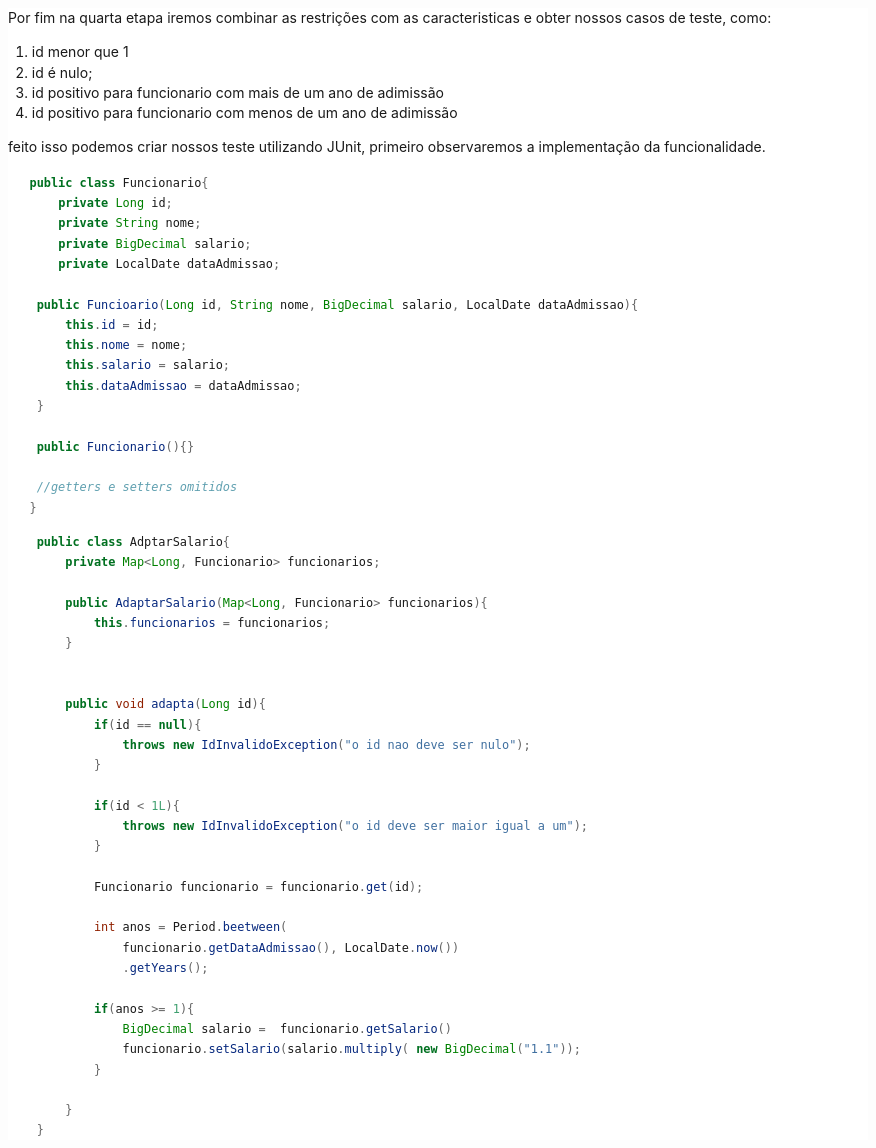 
Por fim na quarta etapa iremos combinar as restrições com as caracteristicas e obter nossos casos de teste, como:

1. id menor que 1
2. id é nulo;
2. id positivo para funcionario com mais de um ano de adimissão
3. id positivo para funcionario com menos de um ano de adimissão


feito isso podemos criar nossos teste utilizando JUnit, primeiro observaremos a implementação da funcionalidade.

```java
   public class Funcionario{
       private Long id;
       private String nome;
       private BigDecimal salario;
       private LocalDate dataAdmissao;

    public Funcioario(Long id, String nome, BigDecimal salario, LocalDate dataAdmissao){
        this.id = id;
        this.nome = nome;
        this.salario = salario;
        this.dataAdmissao = dataAdmissao;
    }

    public Funcionario(){}

    //getters e setters omitidos
   } 
```


```java
    public class AdptarSalario{
        private Map<Long, Funcionario> funcionarios;

        public AdaptarSalario(Map<Long, Funcionario> funcionarios){
            this.funcionarios = funcionarios;
        }


        public void adapta(Long id){
            if(id == null){
                throws new IdInvalidoException("o id nao deve ser nulo");
            }
            
            if(id < 1L){
                throws new IdInvalidoException("o id deve ser maior igual a um");
            }

            Funcionario funcionario = funcionario.get(id);

            int anos = Period.beetween(
                funcionario.getDataAdmissao(), LocalDate.now())
                .getYears();

            if(anos >= 1){
                BigDecimal salario =  funcionario.getSalario()
                funcionario.setSalario(salario.multiply( new BigDecimal("1.1"));
            }

        }
    }
```
